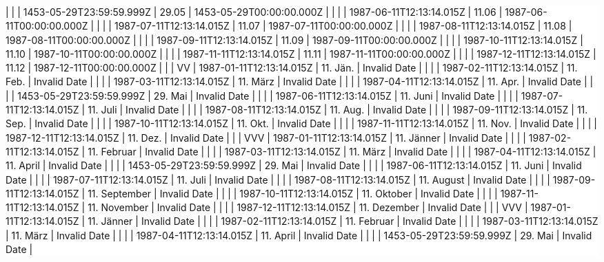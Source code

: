 |                                      |              | 1453-05-29T23:59:59.999Z | 29.05                                             | 1453-05-29T00:00:00.000Z |
|                                      |              | 1987-06-11T12:13:14.015Z | 11.06                                             | 1987-06-11T00:00:00.000Z |
|                                      |              | 1987-07-11T12:13:14.015Z | 11.07                                             | 1987-07-11T00:00:00.000Z |
|                                      |              | 1987-08-11T12:13:14.015Z | 11.08                                             | 1987-08-11T00:00:00.000Z |
|                                      |              | 1987-09-11T12:13:14.015Z | 11.09                                             | 1987-09-11T00:00:00.000Z |
|                                      |              | 1987-10-11T12:13:14.015Z | 11.10                                             | 1987-10-11T00:00:00.000Z |
|                                      |              | 1987-11-11T12:13:14.015Z | 11.11                                             | 1987-11-11T00:00:00.000Z |
|                                      |              | 1987-12-11T12:13:14.015Z | 11.12                                             | 1987-12-11T00:00:00.000Z |
|                                      | VV           | 1987-01-11T12:13:14.015Z | 11. Jän.                                          | Invalid Date             |
|                                      |              | 1987-02-11T12:13:14.015Z | 11. Feb.                                          | Invalid Date             |
|                                      |              | 1987-03-11T12:13:14.015Z | 11. März                                          | Invalid Date             |
|                                      |              | 1987-04-11T12:13:14.015Z | 11. Apr.                                          | Invalid Date             |
|                                      |              | 1453-05-29T23:59:59.999Z | 29. Mai                                           | Invalid Date             |
|                                      |              | 1987-06-11T12:13:14.015Z | 11. Juni                                          | Invalid Date             |
|                                      |              | 1987-07-11T12:13:14.015Z | 11. Juli                                          | Invalid Date             |
|                                      |              | 1987-08-11T12:13:14.015Z | 11. Aug.                                          | Invalid Date             |
|                                      |              | 1987-09-11T12:13:14.015Z | 11. Sep.                                          | Invalid Date             |
|                                      |              | 1987-10-11T12:13:14.015Z | 11. Okt.                                          | Invalid Date             |
|                                      |              | 1987-11-11T12:13:14.015Z | 11. Nov.                                          | Invalid Date             |
|                                      |              | 1987-12-11T12:13:14.015Z | 11. Dez.                                          | Invalid Date             |
|                                      | VVV          | 1987-01-11T12:13:14.015Z | 11. Jänner                                        | Invalid Date             |
|                                      |              | 1987-02-11T12:13:14.015Z | 11. Februar                                       | Invalid Date             |
|                                      |              | 1987-03-11T12:13:14.015Z | 11. März                                          | Invalid Date             |
|                                      |              | 1987-04-11T12:13:14.015Z | 11. April                                         | Invalid Date             |
|                                      |              | 1453-05-29T23:59:59.999Z | 29. Mai                                           | Invalid Date             |
|                                      |              | 1987-06-11T12:13:14.015Z | 11. Juni                                          | Invalid Date             |
|                                      |              | 1987-07-11T12:13:14.015Z | 11. Juli                                          | Invalid Date             |
|                                      |              | 1987-08-11T12:13:14.015Z | 11. August                                        | Invalid Date             |
|                                      |              | 1987-09-11T12:13:14.015Z | 11. September                                     | Invalid Date             |
|                                      |              | 1987-10-11T12:13:14.015Z | 11. Oktober                                       | Invalid Date             |
|                                      |              | 1987-11-11T12:13:14.015Z | 11. November                                      | Invalid Date             |
|                                      |              | 1987-12-11T12:13:14.015Z | 11. Dezember                                      | Invalid Date             |
|                                      | VVV          | 1987-01-11T12:13:14.015Z | 11. Jänner                                        | Invalid Date             |
|                                      |              | 1987-02-11T12:13:14.015Z | 11. Februar                                       | Invalid Date             |
|                                      |              | 1987-03-11T12:13:14.015Z | 11. März                                          | Invalid Date             |
|                                      |              | 1987-04-11T12:13:14.015Z | 11. April                                         | Invalid Date             |
|                                      |              | 1453-05-29T23:59:59.999Z | 29. Mai                                           | Invalid Date             |